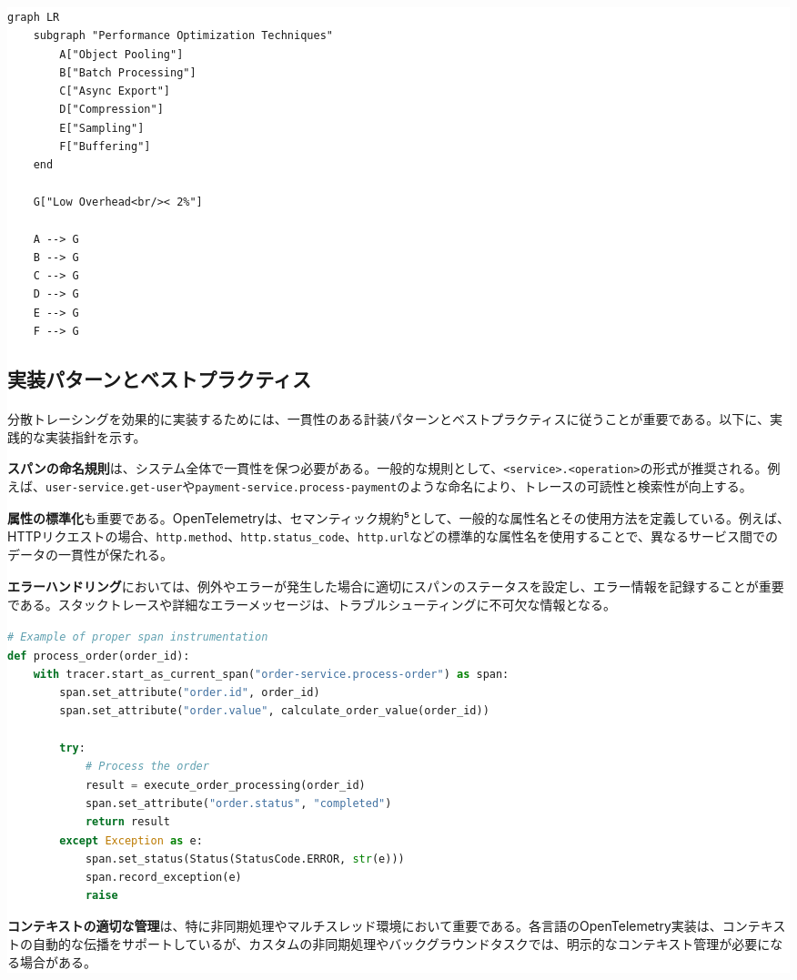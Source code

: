```mermaid
graph LR
    subgraph "Performance Optimization Techniques"
        A["Object Pooling"]
        B["Batch Processing"]
        C["Async Export"]
        D["Compression"]
        E["Sampling"]
        F["Buffering"]
    end
    
    G["Low Overhead<br/>< 2%"]
    
    A --> G
    B --> G
    C --> G
    D --> G
    E --> G
    F --> G
```

## 実装パターンとベストプラクティス

分散トレーシングを効果的に実装するためには、一貫性のある計装パターンとベストプラクティスに従うことが重要である。以下に、実践的な実装指針を示す。

**スパンの命名規則**は、システム全体で一貫性を保つ必要がある。一般的な規則として、`<service>.<operation>`の形式が推奨される。例えば、`user-service.get-user`や`payment-service.process-payment`のような命名により、トレースの可読性と検索性が向上する。

**属性の標準化**も重要である。OpenTelemetryは、セマンティック規約⁵として、一般的な属性名とその使用方法を定義している。例えば、HTTPリクエストの場合、`http.method`、`http.status_code`、`http.url`などの標準的な属性名を使用することで、異なるサービス間でのデータの一貫性が保たれる。

**エラーハンドリング**においては、例外やエラーが発生した場合に適切にスパンのステータスを設定し、エラー情報を記録することが重要である。スタックトレースや詳細なエラーメッセージは、トラブルシューティングに不可欠な情報となる。

```python
# Example of proper span instrumentation
def process_order(order_id):
    with tracer.start_as_current_span("order-service.process-order") as span:
        span.set_attribute("order.id", order_id)
        span.set_attribute("order.value", calculate_order_value(order_id))
        
        try:
            # Process the order
            result = execute_order_processing(order_id)
            span.set_attribute("order.status", "completed")
            return result
        except Exception as e:
            span.set_status(Status(StatusCode.ERROR, str(e)))
            span.record_exception(e)
            raise
```

**コンテキストの適切な管理**は、特に非同期処理やマルチスレッド環境において重要である。各言語のOpenTelemetry実装は、コンテキストの自動的な伝播をサポートしているが、カスタムの非同期処理やバックグラウンドタスクでは、明示的なコンテキスト管理が必要になる場合がある。
